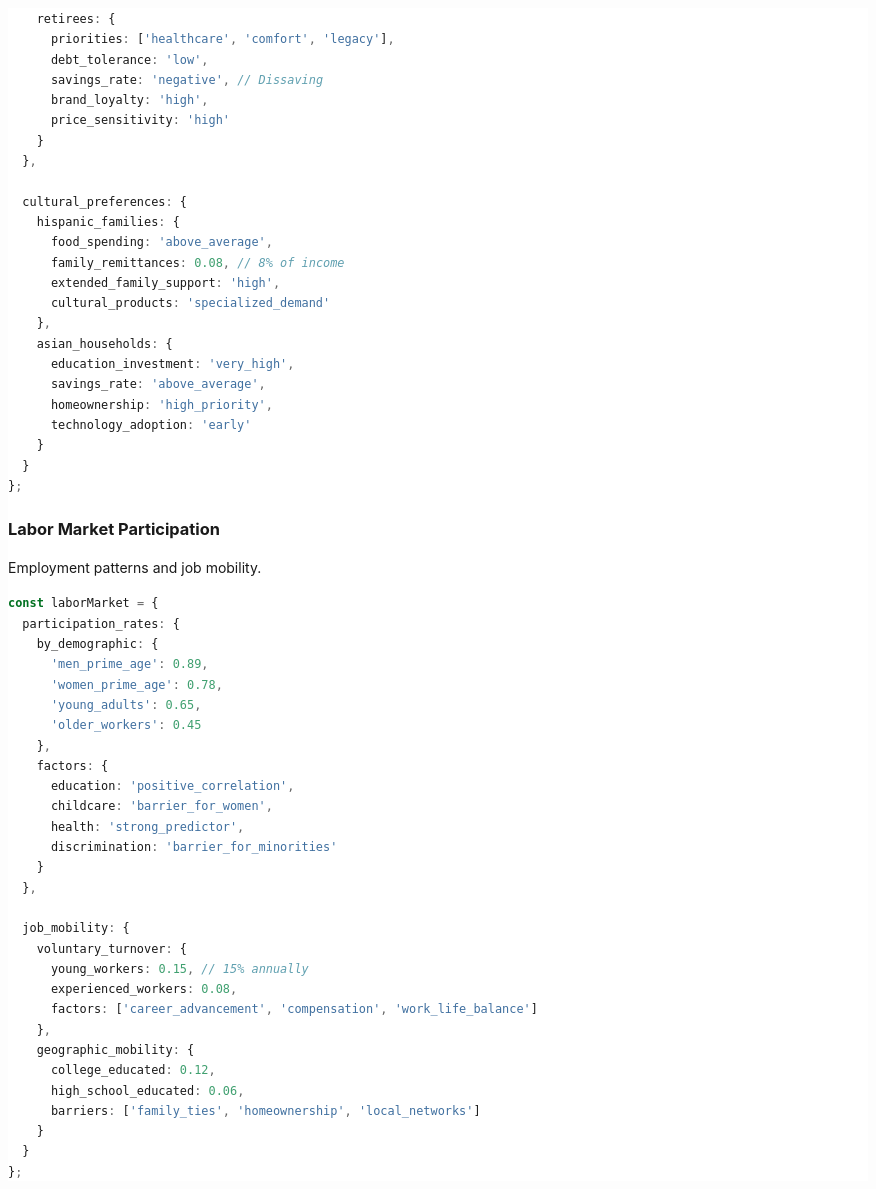 ```typescript
    retirees: {
      priorities: ['healthcare', 'comfort', 'legacy'],
      debt_tolerance: 'low',
      savings_rate: 'negative', // Dissaving
      brand_loyalty: 'high',
      price_sensitivity: 'high'
    }
  },

  cultural_preferences: {
    hispanic_families: {
      food_spending: 'above_average',
      family_remittances: 0.08, // 8% of income
      extended_family_support: 'high',
      cultural_products: 'specialized_demand'
    },
    asian_households: {
      education_investment: 'very_high',
      savings_rate: 'above_average',
      homeownership: 'high_priority',
      technology_adoption: 'early'
    }
  }
};
```

### Labor Market Participation
Employment patterns and job mobility.

```typescript
const laborMarket = {
  participation_rates: {
    by_demographic: {
      'men_prime_age': 0.89,
      'women_prime_age': 0.78,
      'young_adults': 0.65,
      'older_workers': 0.45
    },
    factors: {
      education: 'positive_correlation',
      childcare: 'barrier_for_women',
      health: 'strong_predictor',
      discrimination: 'barrier_for_minorities'
    }
  },

  job_mobility: {
    voluntary_turnover: {
      young_workers: 0.15, // 15% annually
      experienced_workers: 0.08,
      factors: ['career_advancement', 'compensation', 'work_life_balance']
    },
    geographic_mobility: {
      college_educated: 0.12,
      high_school_educated: 0.06,
      barriers: ['family_ties', 'homeownership', 'local_networks']
    }
  }
};
```
